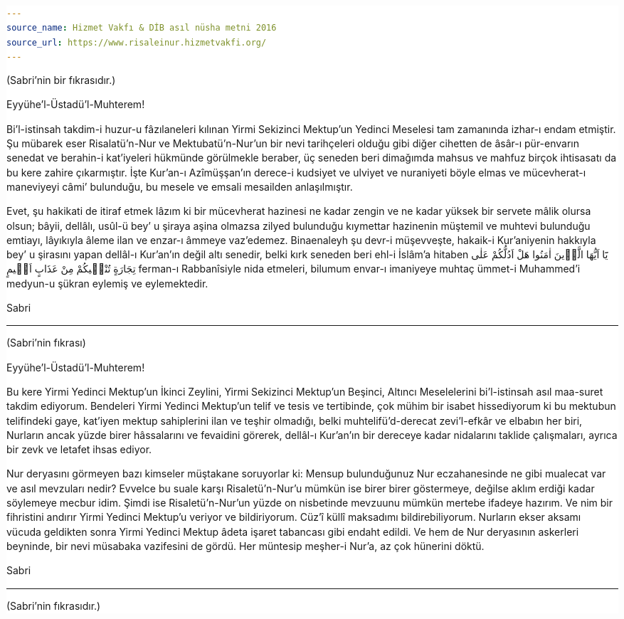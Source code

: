 ```yaml
---
source_name: Hizmet Vakfı & DİB asıl nüsha metni 2016
source_url: https://www.risaleinur.hizmetvakfi.org/
---
```

(Sabri’nin bir fıkrasıdır.)

Eyyühe’l-Üstadü’l-Muhterem!

Bi’l-istinsah takdim-i huzur-u fâzılaneleri kılınan Yirmi Sekizinci Mektup’un Yedinci Meselesi tam zamanında izhar-ı endam etmiştir. Şu mübarek eser Risalatü’n-Nur ve Mektubatü’n-Nur’un bir nevi tarihçeleri olduğu gibi diğer cihetten de âsâr-ı pür-envarın senedat ve berahin-i kat’iyeleri hükmünde görülmekle beraber, üç seneden beri dimağımda mahsus ve mahfuz birçok ihtisasatı da bu kere zahire çıkarmıştır. İşte Kur’an-ı Azîmüşşan’ın derece-i kudsiyet ve ulviyet ve nuraniyeti böyle elmas ve mücevherat-ı maneviyeyi câmi’ bulunduğu, bu mesele ve emsali mesailden anlaşılmıştır.

Evet, şu hakikati de itiraf etmek lâzım ki bir mücevherat hazinesi ne kadar zengin ve ne kadar yüksek bir servete mâlik olursa olsun; bâyii, dellâlı, usûl-ü bey’ u şiraya aşina olmazsa zilyed bulunduğu kıymettar hazinenin müştemil ve muhtevi bulunduğu emtiayı, lâyıkıyla âleme ilan ve enzar-ı âmmeye vaz’edemez. Binaenaleyh şu devr-i müşevveşte, hakaik-i Kur’aniyenin hakkıyla bey’ u şirasını yapan dellâl-ı Kur’an’ın değil altı senedir, belki kırk seneden beri ehl-i İslâm’a hitaben <span class="arabic" dir="rtl">يَٓا اَيُّهَا الَّذٖينَ اٰمَنُوا هَلْ اَدُلُّكُمْ عَلٰى تِجَارَةٍ تُنْجٖيكُمْ مِنْ عَذَابٍ اَلٖيمٍ</span> ferman-ı Rabbanîsiyle nida etmeleri, bilumum envar-ı imaniyeye muhtaç ümmet-i Muhammed’i medyun-u şükran eylemiş ve eylemektedir.

Sabri

***

(Sabri’nin fıkrası)

Eyyühe’l-Üstadü’l-Muhterem!

Bu kere Yirmi Yedinci Mektup’un İkinci Zeylini, Yirmi Sekizinci Mektup’un Beşinci, Altıncı Meselelerini bi’l-istinsah asıl maa-suret takdim ediyorum. Bendeleri Yirmi Yedinci Mektup’un telif ve tesis ve tertibinde, çok mühim bir isabet hissediyorum ki bu mektubun telifindeki gaye, kat’iyen mektup sahiplerini ilan ve teşhir olmadığı, belki muhtelifü’d-derecat zevi’l-efkâr ve elbabın her biri, Nurların ancak yüzde birer hâssalarını ve fevaidini görerek, dellâl-ı Kur’an’ın bir dereceye kadar nidalarını taklide çalışmaları, ayrıca bir zevk ve letafet ihsas ediyor.

Nur deryasını görmeyen bazı kimseler müştakane soruyorlar ki: Mensup bulunduğunuz Nur eczahanesinde ne gibi mualecat var ve asıl mevzuları nedir? Evvelce bu suale karşı Risaletü’n-Nur’u mümkün ise birer birer göstermeye, değilse aklım erdiği kadar söylemeye mecbur idim. Şimdi ise Risaletü’n-Nur’un yüzde on nisbetinde mevzuunu mümkün mertebe ifadeye hazırım. Ve nim bir fihristini andırır Yirmi Yedinci Mektup’u veriyor ve bildiriyorum. Cüz’î küllî maksadımı bildirebiliyorum. Nurların ekser aksamı vücuda geldikten sonra Yirmi Yedinci Mektup âdeta işaret tabancası gibi endaht edildi. Ve hem de Nur deryasının askerleri beyninde, bir nevi müsabaka vazifesini de gördü. Her müntesip meşher-i Nur’a, az çok hünerini döktü.

Sabri

***

(Sabri’nin fıkrasıdır.)
